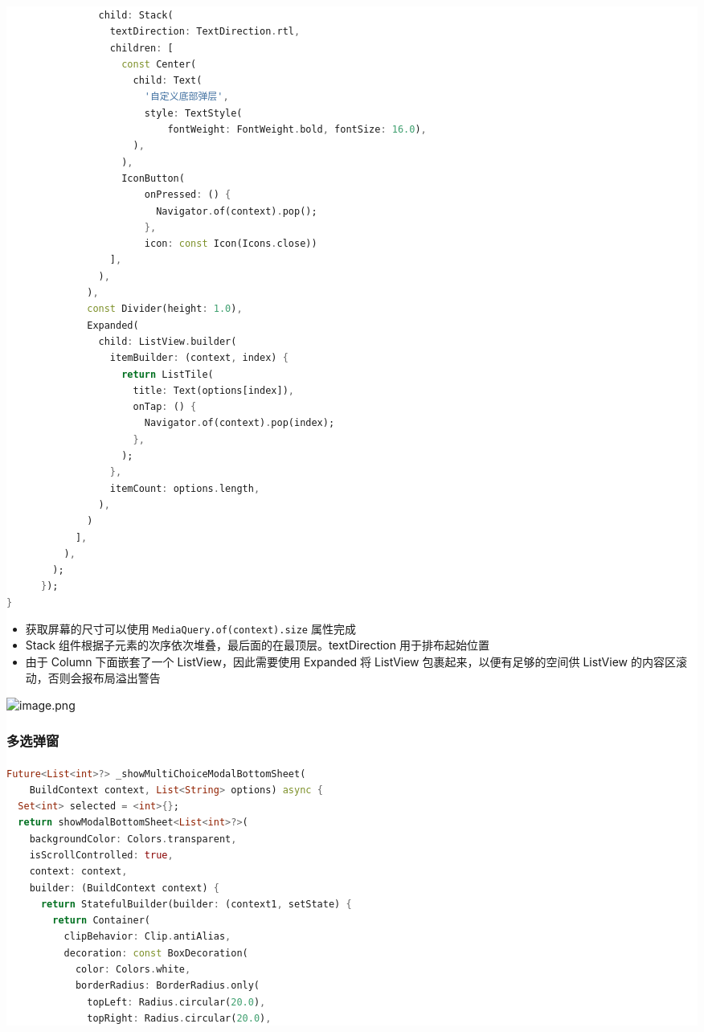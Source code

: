 ```dart
                child: Stack(
                  textDirection: TextDirection.rtl,
                  children: [
                    const Center(
                      child: Text(
                        '自定义底部弹层',
                        style: TextStyle(
                            fontWeight: FontWeight.bold, fontSize: 16.0),
                      ),
                    ),
                    IconButton(
                        onPressed: () {
                          Navigator.of(context).pop();
                        },
                        icon: const Icon(Icons.close))
                  ],
                ),
              ),
              const Divider(height: 1.0),
              Expanded(
                child: ListView.builder(
                  itemBuilder: (context, index) {
                    return ListTile(
                      title: Text(options[index]),
                      onTap: () {
                        Navigator.of(context).pop(index);
                      },
                    );
                  },
                  itemCount: options.length,
                ),
              )
            ],
          ),
        );
      });
}
```

- 获取屏幕的尺寸可以使用 `MediaQuery.of(context).size` 属性完成
- Stack 组件根据子元素的次序依次堆叠，最后面的在最顶层。textDirection 用于排布起始位置
- 由于 Column 下面嵌套了一个 ListView，因此需要使用 Expanded 将 ListView 包裹起来，以便有足够的空间供 ListView 的内容区滚动，否则会报布局溢出警告

![image.png](https://cdn.nlark.com/yuque/0/2023/png/694278/1690994090662-9f7a0f78-6e5c-4056-a148-b0503644aef2.png#averageHue=%23eef6e7&clientId=u0fb403c1-e24d-4&from=paste&height=833&id=u7f42d7a9&originHeight=2400&originWidth=1080&originalType=binary&ratio=1.5&rotation=0&showTitle=false&size=89333&status=done&style=none&taskId=ue6f17d72-2df6-4b26-98cd-4a423a07ca4&title=&width=375)

### 多选弹窗

```dart
Future<List<int>?> _showMultiChoiceModalBottomSheet(
    BuildContext context, List<String> options) async {
  Set<int> selected = <int>{};
  return showModalBottomSheet<List<int>?>(
    backgroundColor: Colors.transparent,
    isScrollControlled: true,
    context: context,
    builder: (BuildContext context) {
      return StatefulBuilder(builder: (context1, setState) {
        return Container(
          clipBehavior: Clip.antiAlias,
          decoration: const BoxDecoration(
            color: Colors.white,
            borderRadius: BorderRadius.only(
              topLeft: Radius.circular(20.0),
              topRight: Radius.circular(20.0),
```